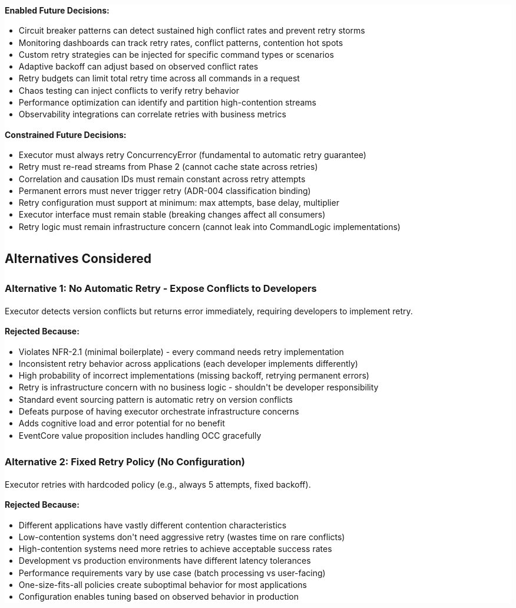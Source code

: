 **Enabled Future Decisions:**

- Circuit breaker patterns can detect sustained high conflict rates and prevent retry storms
- Monitoring dashboards can track retry rates, conflict patterns, contention hot spots
- Custom retry strategies can be injected for specific command types or scenarios
- Adaptive backoff can adjust based on observed conflict rates
- Retry budgets can limit total retry time across all commands in a request
- Chaos testing can inject conflicts to verify retry behavior
- Performance optimization can identify and partition high-contention streams
- Observability integrations can correlate retries with business metrics

**Constrained Future Decisions:**

- Executor must always retry ConcurrencyError (fundamental to automatic retry guarantee)
- Retry must re-read streams from Phase 2 (cannot cache state across retries)
- Correlation and causation IDs must remain constant across retry attempts
- Permanent errors must never trigger retry (ADR-004 classification binding)
- Retry configuration must support at minimum: max attempts, base delay, multiplier
- Executor interface must remain stable (breaking changes affect all consumers)
- Retry logic must remain infrastructure concern (cannot leak into CommandLogic implementations)

## Alternatives Considered

### Alternative 1: No Automatic Retry - Expose Conflicts to Developers

Executor detects version conflicts but returns error immediately, requiring developers to implement retry.

**Rejected Because:**

- Violates NFR-2.1 (minimal boilerplate) - every command needs retry implementation
- Inconsistent retry behavior across applications (each developer implements differently)
- High probability of incorrect implementations (missing backoff, retrying permanent errors)
- Retry is infrastructure concern with no business logic - shouldn't be developer responsibility
- Standard event sourcing pattern is automatic retry on version conflicts
- Defeats purpose of having executor orchestrate infrastructure concerns
- Adds cognitive load and error potential for no benefit
- EventCore value proposition includes handling OCC gracefully

### Alternative 2: Fixed Retry Policy (No Configuration)

Executor retries with hardcoded policy (e.g., always 5 attempts, fixed backoff).

**Rejected Because:**

- Different applications have vastly different contention characteristics
- Low-contention systems don't need aggressive retry (wastes time on rare conflicts)
- High-contention systems need more retries to achieve acceptable success rates
- Development vs production environments have different latency tolerances
- Performance requirements vary by use case (batch processing vs user-facing)
- One-size-fits-all policies create suboptimal behavior for most applications
- Configuration enables tuning based on observed behavior in production
